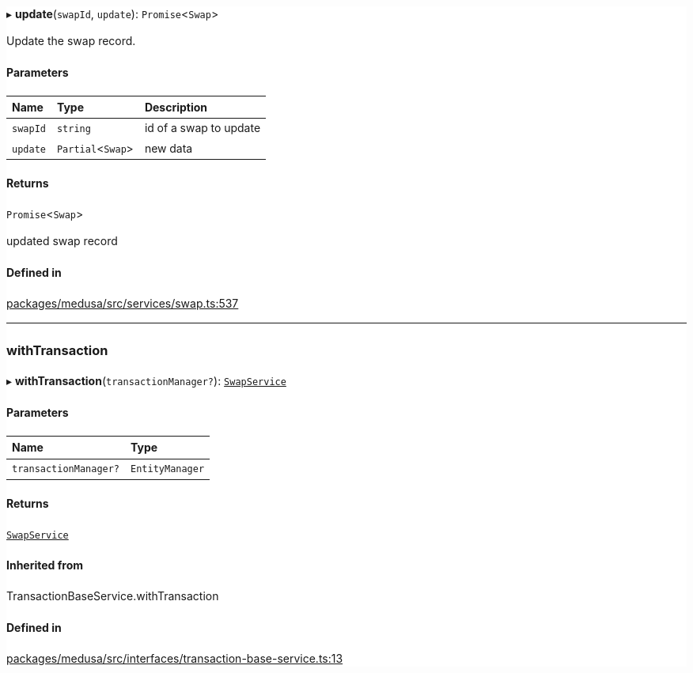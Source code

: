 ▸ **update**(`swapId`, `update`): `Promise`<`Swap`\>

Update the swap record.

#### Parameters

| Name | Type | Description |
| :------ | :------ | :------ |
| `swapId` | `string` | id of a swap to update |
| `update` | `Partial`<`Swap`\> | new data |

#### Returns

`Promise`<`Swap`\>

updated swap record

#### Defined in

[packages/medusa/src/services/swap.ts:537](https://github.com/Oyelowo/medusa/blob/dd87e6253/packages/medusa/src/services/swap.ts#L537)

___

### withTransaction

▸ **withTransaction**(`transactionManager?`): [`SwapService`](SwapService.md)

#### Parameters

| Name | Type |
| :------ | :------ |
| `transactionManager?` | `EntityManager` |

#### Returns

[`SwapService`](SwapService.md)

#### Inherited from

TransactionBaseService.withTransaction

#### Defined in

[packages/medusa/src/interfaces/transaction-base-service.ts:13](https://github.com/Oyelowo/medusa/blob/dd87e6253/packages/medusa/src/interfaces/transaction-base-service.ts#L13)

